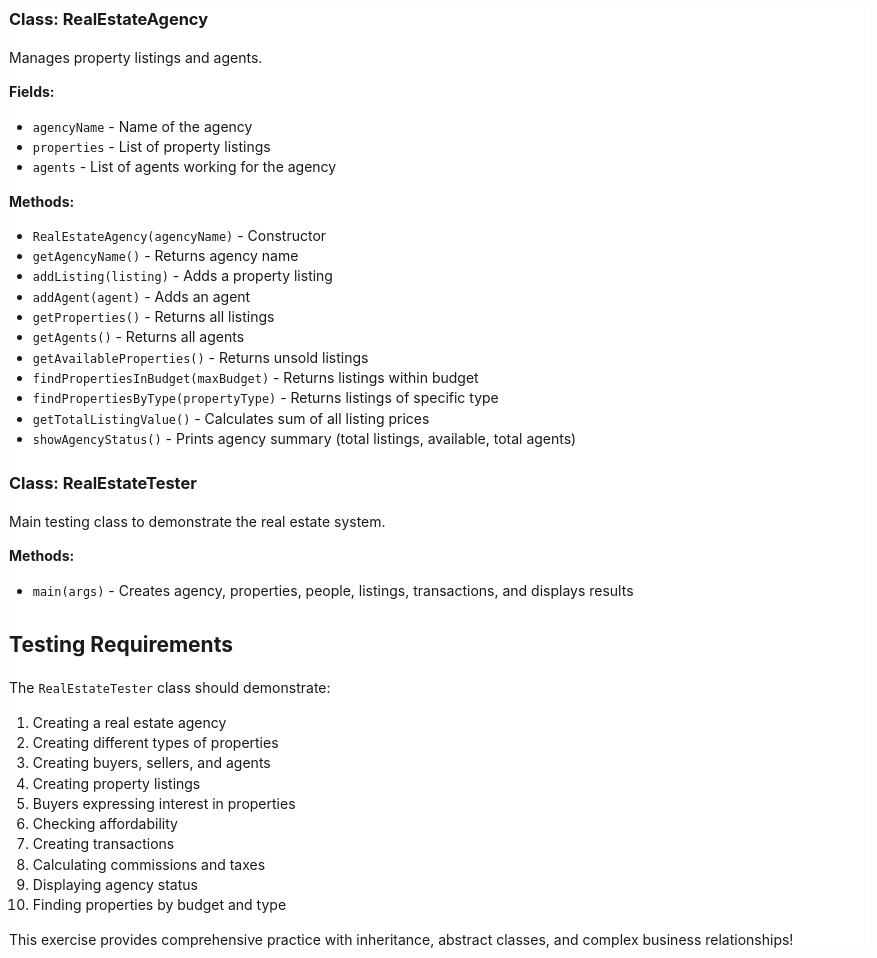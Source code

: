 ### Class: RealEstateAgency

Manages property listings and agents.

**Fields:**
- `agencyName` - Name of the agency
- `properties` - List of property listings
- `agents` - List of agents working for the agency

**Methods:**
- `RealEstateAgency(agencyName)` - Constructor
- `getAgencyName()` - Returns agency name
- `addListing(listing)` - Adds a property listing
- `addAgent(agent)` - Adds an agent
- `getProperties()` - Returns all listings
- `getAgents()` - Returns all agents
- `getAvailableProperties()` - Returns unsold listings
- `findPropertiesInBudget(maxBudget)` - Returns listings within budget
- `findPropertiesByType(propertyType)` - Returns listings of specific type
- `getTotalListingValue()` - Calculates sum of all listing prices
- `showAgencyStatus()` - Prints agency summary (total listings, available, total agents)

### Class: RealEstateTester

Main testing class to demonstrate the real estate system.

**Methods:**
- `main(args)` - Creates agency, properties, people, listings, transactions, and displays results

## Testing Requirements

The `RealEstateTester` class should demonstrate:
1. Creating a real estate agency
2. Creating different types of properties
3. Creating buyers, sellers, and agents
4. Creating property listings
5. Buyers expressing interest in properties
6. Checking affordability
7. Creating transactions
8. Calculating commissions and taxes
9. Displaying agency status
10. Finding properties by budget and type

This exercise provides comprehensive practice with inheritance, abstract classes, and complex business relationships!
